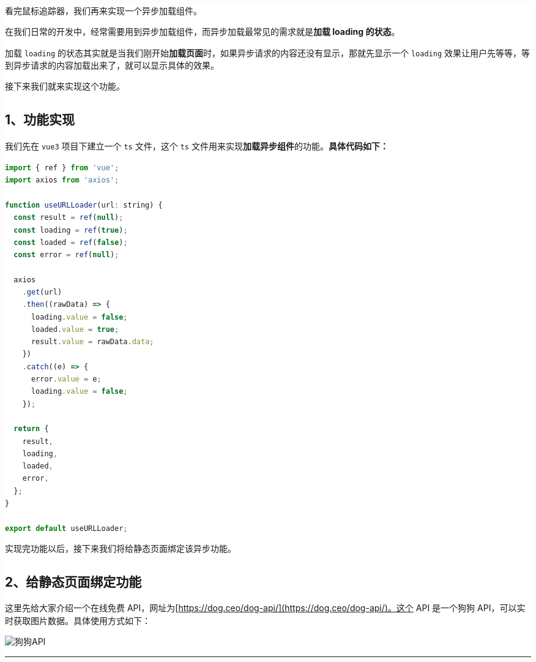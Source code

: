 看完鼠标追踪器，我们再来实现一个异步加载组件。

在我们日常的开发中，经常需要用到异步加载组件，而异步加载最常见的需求就是**加载 loading 的状态**。

加载 `loading` 的状态其实就是当我们刚开始**加载页面**时，如果异步请求的内容还没有显示，那就先显示一个 `loading` 效果让用户先等等，等到异步请求的内容加载出来了，就可以显示具体的效果。

接下来我们就来实现这个功能。

## 1、功能实现

我们先在 `vue3` 项目下建立一个 `ts` 文件，这个 `ts` 文件用来实现**加载异步组件**的功能。**具体代码如下：**

```js
import { ref } from 'vue';
import axios from 'axios';

function useURLLoader(url: string) {
  const result = ref(null);
  const loading = ref(true);
  const loaded = ref(false);
  const error = ref(null);

  axios
    .get(url)
    .then((rawData) => {
      loading.value = false;
      loaded.value = true;
      result.value = rawData.data;
    })
    .catch((e) => {
      error.value = e;
      loading.value = false;
    });

  return {
    result,
    loading,
    loaded,
    error,
  };
}

export default useURLLoader;
```

实现完功能以后，接下来我们将给静态页面绑定该异步功能。

## 2、给静态页面绑定功能

这里先给大家介绍一个在线免费 API，网址为[https://dog.ceo/dog-api/](https://dog.ceo/dog-api/)。这个 API 是一个狗狗 API，可以实时获取图片数据。具体使用方式如下：

![狗狗API](https://img-blog.csdnimg.cn/20210618165503254.png?x-oss-process=image/watermark,type_ZmFuZ3poZW5naGVpdGk,shadow_10,text_aHR0cHM6Ly9ibG9nLmNzZG4ubmV0L3dlaXhpbl80NDgwMzc1Mw==,size_16,color_FFFFFF,t_70#pic_center)

---